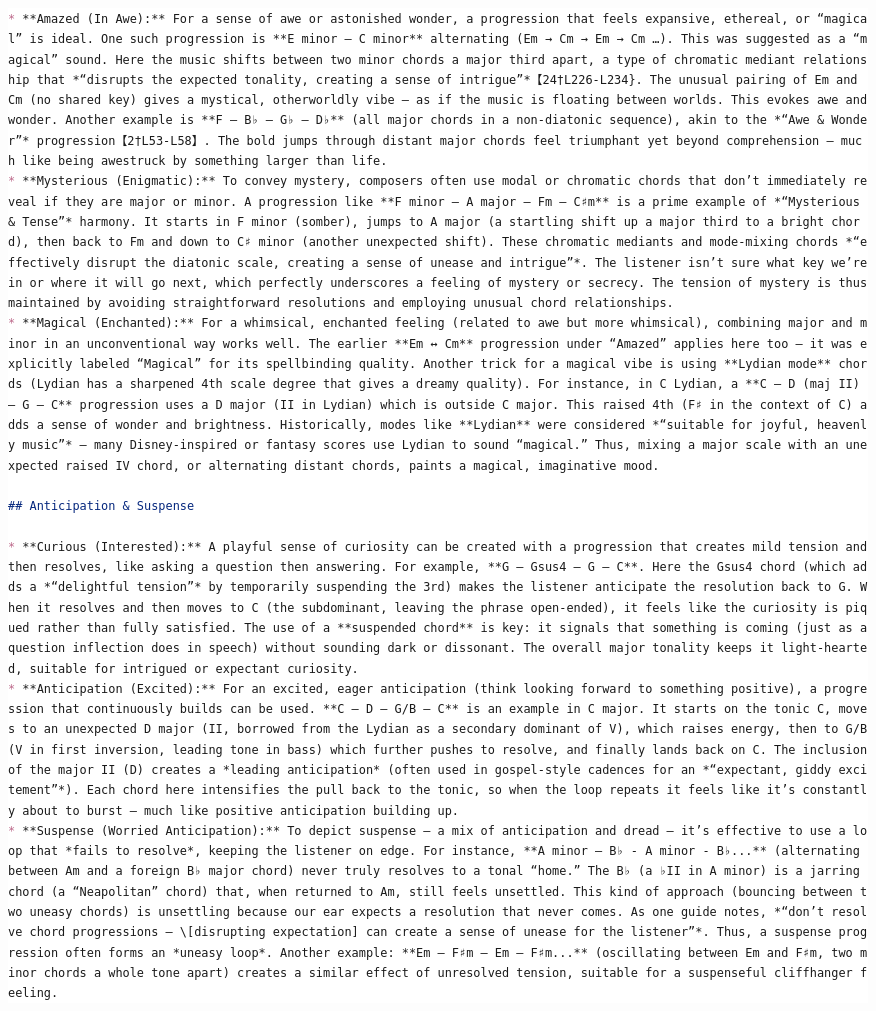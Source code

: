 ````markdown
* **Amazed (In Awe):** For a sense of awe or astonished wonder, a progression that feels expansive, ethereal, or “magical” is ideal. One such progression is **E minor – C minor** alternating (Em → Cm → Em → Cm …). This was suggested as a “magical” sound. Here the music shifts between two minor chords a major third apart, a type of chromatic mediant relationship that *“disrupts the expected tonality, creating a sense of intrigue”*【24†L226-L234}. The unusual pairing of Em and Cm (no shared key) gives a mystical, otherworldly vibe – as if the music is floating between worlds. This evokes awe and wonder. Another example is **F – B♭ – G♭ – D♭** (all major chords in a non-diatonic sequence), akin to the *“Awe & Wonder”* progression【2†L53-L58】. The bold jumps through distant major chords feel triumphant yet beyond comprehension – much like being awestruck by something larger than life.
* **Mysterious (Enigmatic):** To convey mystery, composers often use modal or chromatic chords that don’t immediately reveal if they are major or minor. A progression like **F minor – A major – Fm – C♯m** is a prime example of *“Mysterious & Tense”* harmony. It starts in F minor (somber), jumps to A major (a startling shift up a major third to a bright chord), then back to Fm and down to C♯ minor (another unexpected shift). These chromatic mediants and mode-mixing chords *“effectively disrupt the diatonic scale, creating a sense of unease and intrigue”*. The listener isn’t sure what key we’re in or where it will go next, which perfectly underscores a feeling of mystery or secrecy. The tension of mystery is thus maintained by avoiding straightforward resolutions and employing unusual chord relationships.
* **Magical (Enchanted):** For a whimsical, enchanted feeling (related to awe but more whimsical), combining major and minor in an unconventional way works well. The earlier **Em ↔ Cm** progression under “Amazed” applies here too – it was explicitly labeled “Magical” for its spellbinding quality. Another trick for a magical vibe is using **Lydian mode** chords (Lydian has a sharpened 4th scale degree that gives a dreamy quality). For instance, in C Lydian, a **C – D (maj II) – G – C** progression uses a D major (II in Lydian) which is outside C major. This raised 4th (F♯ in the context of C) adds a sense of wonder and brightness. Historically, modes like **Lydian** were considered *“suitable for joyful, heavenly music”* – many Disney-inspired or fantasy scores use Lydian to sound “magical.” Thus, mixing a major scale with an unexpected raised IV chord, or alternating distant chords, paints a magical, imaginative mood.

## Anticipation & Suspense

* **Curious (Interested):** A playful sense of curiosity can be created with a progression that creates mild tension and then resolves, like asking a question then answering. For example, **G – Gsus4 – G – C**. Here the Gsus4 chord (which adds a *“delightful tension”* by temporarily suspending the 3rd) makes the listener anticipate the resolution back to G. When it resolves and then moves to C (the subdominant, leaving the phrase open-ended), it feels like the curiosity is piqued rather than fully satisfied. The use of a **suspended chord** is key: it signals that something is coming (just as a question inflection does in speech) without sounding dark or dissonant. The overall major tonality keeps it light-hearted, suitable for intrigued or expectant curiosity.
* **Anticipation (Excited):** For an excited, eager anticipation (think looking forward to something positive), a progression that continuously builds can be used. **C – D – G/B – C** is an example in C major. It starts on the tonic C, moves to an unexpected D major (II, borrowed from the Lydian as a secondary dominant of V), which raises energy, then to G/B (V in first inversion, leading tone in bass) which further pushes to resolve, and finally lands back on C. The inclusion of the major II (D) creates a *leading anticipation* (often used in gospel-style cadences for an *“expectant, giddy excitement”*). Each chord here intensifies the pull back to the tonic, so when the loop repeats it feels like it’s constantly about to burst – much like positive anticipation building up.
* **Suspense (Worried Anticipation):** To depict suspense – a mix of anticipation and dread – it’s effective to use a loop that *fails to resolve*, keeping the listener on edge. For instance, **A minor – B♭ - A minor - B♭...** (alternating between Am and a foreign B♭ major chord) never truly resolves to a tonal “home.” The B♭ (a ♭II in A minor) is a jarring chord (a “Neapolitan” chord) that, when returned to Am, still feels unsettled. This kind of approach (bouncing between two uneasy chords) is unsettling because our ear expects a resolution that never comes. As one guide notes, *“don’t resolve chord progressions – \[disrupting expectation] can create a sense of unease for the listener”*. Thus, a suspense progression often forms an *uneasy loop*. Another example: **Em – F♯m – Em – F♯m...** (oscillating between Em and F♯m, two minor chords a whole tone apart) creates a similar effect of unresolved tension, suitable for a suspenseful cliffhanger feeling.
````